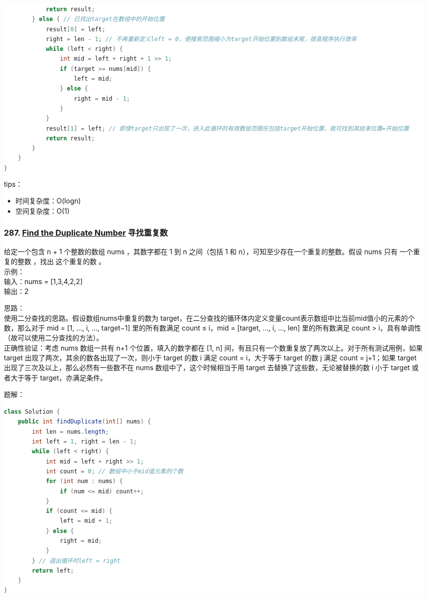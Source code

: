 ```java
            return result;
        } else { // 已找出target在数组中的开始位置
            result[0] = left;
            right = len - 1; // 不再重新定义left = 0，使搜索范围缩小为target开始位置到数组末尾，提高程序执行效率
            while (left < right) {
                int mid = left + right + 1 >> 1;
                if (target >= nums[mid]) {
                    left = mid;
                } else {
                    right = mid - 1;
                }
            }
            result[1] = left; // 即使target只出现了一次，进入此循环的有效数组范围任包括target开始位置，故可找到其结束位置=开始位置
            return result;
        }
    }
}
```

tips：

- 时间复杂度：O(logn)
- 空间复杂度：O(1)

### 287. [Find the Duplicate Number](https://leetcode-cn.com/problems/find-the-duplicate-number/) 寻找重复数

给定一个包含 n + 1 个整数的数组 nums ，其数字都在 1 到 n 之间（包括 1 和 n），可知至少存在一个重复的整数。假设 nums 只有 一个重复的整数 ，找出 这个重复的数 。  
示例：  
输入：nums = [1,3,4,2,2]  
输出：2

思路：  
使用二分查找的思路。假设数组nums中重复的数为 target，在二分查找的循环体内定义变量count表示数组中比当前mid值小的元素的个数，那么对于 mid = [1, ..., i, ..., target−1] 里的所有数满足 count ≤ i，mid = [target, ..., i, ..., len] 里的所有数满足 count > i，具有单调性（故可以使用二分查找的方法）。  
正确性验证：考虑 nums 数组一共有 n+1 个位置，填入的数字都在 [1, n] 间，有且只有一个数重复放了两次以上。对于所有测试用例，如果 target 出现了两次，其余的数各出现了一次，则小于 target 的数 i 满足 count = i，大于等于 target 的数 j 满足 count = j+1；如果 target 出现了三次及以上，那么必然有一些数不在 nums 数组中了，这个时候相当于用 target 去替换了这些数，无论被替换的数 i 小于 target 或者大于等于 target，亦满足条件。

题解：

```java
class Solution {
    public int findDuplicate(int[] nums) {
        int len = nums.length;
        int left = 1, right = len - 1;
        while (left < right) {
            int mid = left + right >> 1;
            int count = 0; // 数组中小于mid值元素的个数
            for (int num : nums) {
                if (num <= mid) count++;
            }
            if (count <= mid) {
                left = mid + 1;
            } else {
                right = mid;
            }
        } // 退出循环时left = right
        return left;
    }
}
```
